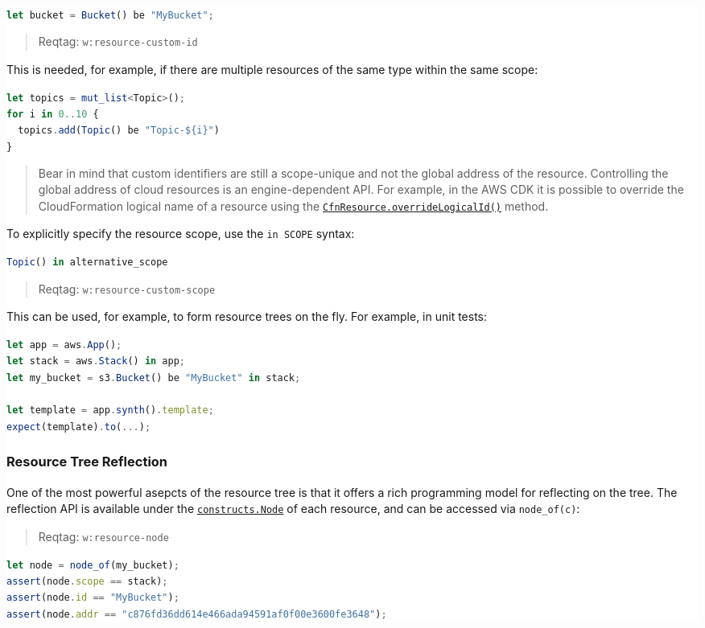 ```ts
let bucket = Bucket() be "MyBucket";
```

> Reqtag: `w:resource-custom-id`
<span id="w:resource-custom-id"/>

This is needed, for example, if there are multiple resources of the same type
within the same scope:

```ts
let topics = mut_list<Topic>();
for i in 0..10 {
  topics.add(Topic() be "Topic-${i}")
}
```

> Bear in mind that custom identifiers are still a scope-unique and not the
> global address of the resource. Controlling the global address of cloud
> resources is an engine-dependent API. For example, in the AWS CDK it is
> possible to override the CloudFormation logical name of a resource using the
> [`CfnResource.overrideLogicalId()`](https://docs.aws.amazon.com/cdk/api/v2/docs/aws-cdk-lib.CfnResource.html#overridewbrlogicalwbridnewlogicalid)
> method.

To explicitly specify the resource scope, use the `in SCOPE` syntax:

```ts
Topic() in alternative_scope
```

> Reqtag: `w:resource-custom-scope`
<span id="w:resource-custom-scope"/>

This can be used, for example, to form resource trees on the fly. For example,
in unit tests:

```ts
let app = aws.App();
let stack = aws.Stack() in app;
let my_bucket = s3.Bucket() be "MyBucket" in stack;

let template = app.synth().template;
expect(template).to(...);
```

### Resource Tree Reflection

One of the most powerful asepcts of the resource tree is that it offers a rich
programming model for reflecting on the tree. The reflection API is available
under the [`constructs.Node`] of each resource, and can be accessed via
`node_of(c)`:

> Reqtag: `w:resource-node`
<span id="w:resource-node"/>


```ts
let node = node_of(my_bucket);
assert(node.scope == stack);
assert(node.id == "MyBucket");
assert(node.addr == "c876fd36dd614e466ada94591af0f00e3600fe3648");
```


[Construct Programming Model]: https://docs.aws.amazon.com/cdk/v2/guide/constructs.html
[AWS CDK]: https://github.com/aws/aws-cdk
[CDK for Kubernetes]: https://cdk8s.io
[CDK for Terraform]: https://www.terraform.io/cdktf
[Projen]: https://github.com/projen/projen
[`constructs.Node`]: https://github.com/aws/constructs/blob/10.x/API.md#constructs-node
[Tokens]: https://docs.aws.amazon.com/cdk/v2/guide/tokens.html
